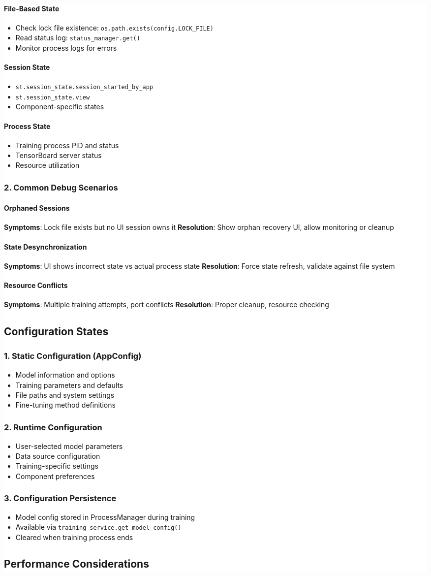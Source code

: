 #### File-Based State
- Check lock file existence: `os.path.exists(config.LOCK_FILE)`
- Read status log: `status_manager.get()`
- Monitor process logs for errors

#### Session State
- `st.session_state.session_started_by_app`
- `st.session_state.view`
- Component-specific states

#### Process State
- Training process PID and status
- TensorBoard server status
- Resource utilization

### 2. Common Debug Scenarios

#### Orphaned Sessions
**Symptoms**: Lock file exists but no UI session owns it
**Resolution**: Show orphan recovery UI, allow monitoring or cleanup

#### State Desynchronization
**Symptoms**: UI shows incorrect state vs actual process state
**Resolution**: Force state refresh, validate against file system

#### Resource Conflicts
**Symptoms**: Multiple training attempts, port conflicts
**Resolution**: Proper cleanup, resource checking

## Configuration States

### 1. Static Configuration (AppConfig)
- Model information and options
- Training parameters and defaults
- File paths and system settings
- Fine-tuning method definitions

### 2. Runtime Configuration
- User-selected model parameters
- Data source configuration
- Training-specific settings
- Component preferences

### 3. Configuration Persistence
- Model config stored in ProcessManager during training
- Available via `training_service.get_model_config()`
- Cleared when training process ends

## Performance Considerations

